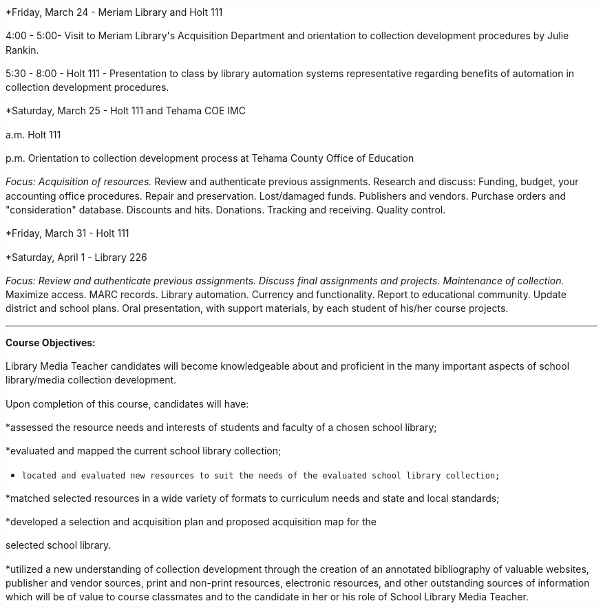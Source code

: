 *Friday, March 24 - Meriam Library and Holt 111

4:00 \- 5:00\- Visit to Meriam Library's Acquisition Department and
orientation to collection development procedures by Julie Rankin.

5:30 \- 8:00 - Holt 111 - Presentation to class by library automation systems
representative regarding benefits of automation in collection development
procedures.

*Saturday, March 25 - Holt 111 and Tehama COE IMC 

a.m. Holt 111

p.m. Orientation to collection development process at Tehama County Office of
Education

_Focus: Acquisition of resources._ Review and authenticate previous
assignments. Research and discuss: Funding, budget, your accounting office
procedures. Repair and preservation. Lost/damaged funds. Publishers and
vendors. Purchase orders and "consideration" database. Discounts and hits.
Donations. Tracking and receiving. Quality control.

*Friday, March 31 - Holt 111 

*Saturday, April 1 - Library 226 

_Focus: Review and authenticate previous assignments. Discuss final
assignments and projects_. _Maintenance of collection._ Maximize access. MARC
records. Library automation. Currency and functionality. Report to educational
community. Update district and school plans. Oral presentation, with support
materials, by each student of his/her course projects.

________________________________________________________________________

**Course Objectives:**

Library Media Teacher candidates will become knowledgeable about and
proficient in the many important aspects of school library/media collection
development.

Upon completion of this course, candidates will have:

*assessed the resource needs and interests of students and faculty of a chosen school library; 

*evaluated and mapped the current school library collection; 

*     located and evaluated new resources to suit the needs of the evaluated school library collection; 

*matched selected resources in a wide variety of formats to curriculum needs and state and local standards; 

*developed a selection and acquisition plan and proposed acquisition map for the 

selected school library.

*utilized a new understanding of collection development through the creation of an annotated bibliography of valuable websites, publisher and vendor sources, print and non-print resources, electronic resources, and other outstanding sources of information which will be of value to course classmates and to the candidate in her or his role of School Library Media Teacher. 

